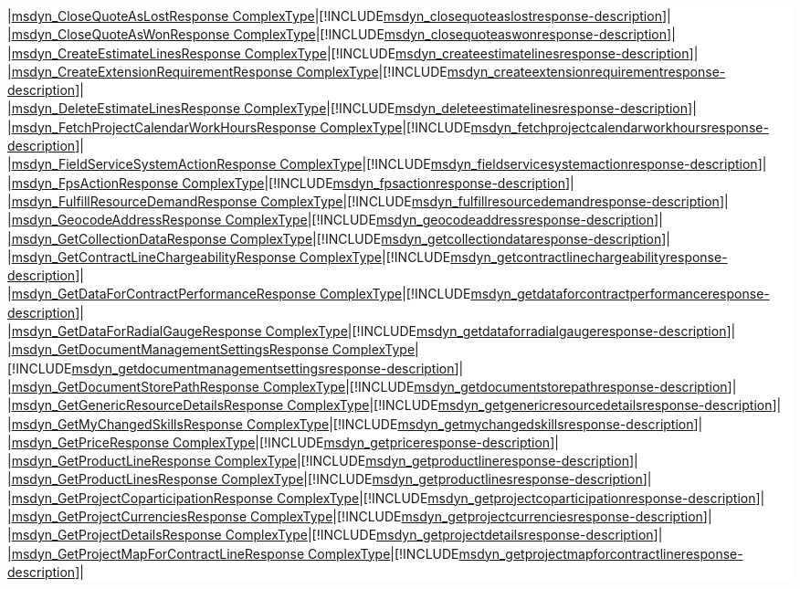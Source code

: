 |[msdyn_CloseQuoteAsLostResponse ComplexType](./complextypes/msdyn_closequoteaslostresponse.md)|[!INCLUDE[msdyn_closequoteaslostresponse-description](./complextypes/descriptions/msdyn_closequoteaslostresponse.md)]|   
|[msdyn_CloseQuoteAsWonResponse ComplexType](./complextypes/msdyn_closequoteaswonresponse.md)|[!INCLUDE[msdyn_closequoteaswonresponse-description](./complextypes/descriptions/msdyn_closequoteaswonresponse.md)]|   
|[msdyn_CreateEstimateLinesResponse ComplexType](./complextypes/msdyn_createestimatelinesresponse.md)|[!INCLUDE[msdyn_createestimatelinesresponse-description](./complextypes/descriptions/msdyn_createestimatelinesresponse.md)]|   
|[msdyn_CreateExtensionRequirementResponse ComplexType](./complextypes/msdyn_createextensionrequirementresponse.md)|[!INCLUDE[msdyn_createextensionrequirementresponse-description](./complextypes/descriptions/msdyn_createextensionrequirementresponse.md)]|   
|[msdyn_DeleteEstimateLinesResponse ComplexType](./complextypes/msdyn_deleteestimatelinesresponse.md)|[!INCLUDE[msdyn_deleteestimatelinesresponse-description](./complextypes/descriptions/msdyn_deleteestimatelinesresponse.md)]|   
|[msdyn_FetchProjectCalendarWorkHoursResponse ComplexType](./complextypes/msdyn_fetchprojectcalendarworkhoursresponse.md)|[!INCLUDE[msdyn_fetchprojectcalendarworkhoursresponse-description](./complextypes/descriptions/msdyn_fetchprojectcalendarworkhoursresponse.md)]|   
|[msdyn_FieldServiceSystemActionResponse ComplexType](./complextypes/msdyn_fieldservicesystemactionresponse.md)|[!INCLUDE[msdyn_fieldservicesystemactionresponse-description](./complextypes/descriptions/msdyn_fieldservicesystemactionresponse.md)]|   
|[msdyn_FpsActionResponse ComplexType](./complextypes/msdyn_fpsactionresponse.md)|[!INCLUDE[msdyn_fpsactionresponse-description](./complextypes/descriptions/msdyn_fpsactionresponse.md)]|   
|[msdyn_FulfillResourceDemandResponse ComplexType](./complextypes/msdyn_fulfillresourcedemandresponse.md)|[!INCLUDE[msdyn_fulfillresourcedemandresponse-description](./complextypes/descriptions/msdyn_fulfillresourcedemandresponse.md)]|   
|[msdyn_GeocodeAddressResponse ComplexType](./complextypes/msdyn_geocodeaddressresponse.md)|[!INCLUDE[msdyn_geocodeaddressresponse-description](./complextypes/descriptions/msdyn_geocodeaddressresponse.md)]|   
|[msdyn_GetCollectionDataResponse ComplexType](./complextypes/msdyn_getcollectiondataresponse.md)|[!INCLUDE[msdyn_getcollectiondataresponse-description](./complextypes/descriptions/msdyn_getcollectiondataresponse.md)]|   
|[msdyn_GetContractLineChargeabilityResponse ComplexType](./complextypes/msdyn_getcontractlinechargeabilityresponse.md)|[!INCLUDE[msdyn_getcontractlinechargeabilityresponse-description](./complextypes/descriptions/msdyn_getcontractlinechargeabilityresponse.md)]|   
|[msdyn_GetDataForContractPerformanceResponse ComplexType](./complextypes/msdyn_getdataforcontractperformanceresponse.md)|[!INCLUDE[msdyn_getdataforcontractperformanceresponse-description](./complextypes/descriptions/msdyn_getdataforcontractperformanceresponse.md)]|   
|[msdyn_GetDataForRadialGaugeResponse ComplexType](./complextypes/msdyn_getdataforradialgaugeresponse.md)|[!INCLUDE[msdyn_getdataforradialgaugeresponse-description](./complextypes/descriptions/msdyn_getdataforradialgaugeresponse.md)]|   
|[msdyn_GetDocumentManagementSettingsResponse ComplexType](./complextypes/msdyn_getdocumentmanagementsettingsresponse.md)|[!INCLUDE[msdyn_getdocumentmanagementsettingsresponse-description](./complextypes/descriptions/msdyn_getdocumentmanagementsettingsresponse.md)]|   
|[msdyn_GetDocumentStorePathResponse ComplexType](./complextypes/msdyn_getdocumentstorepathresponse.md)|[!INCLUDE[msdyn_getdocumentstorepathresponse-description](./complextypes/descriptions/msdyn_getdocumentstorepathresponse.md)]|   
|[msdyn_GetGenericResourceDetailsResponse ComplexType](./complextypes/msdyn_getgenericresourcedetailsresponse.md)|[!INCLUDE[msdyn_getgenericresourcedetailsresponse-description](./complextypes/descriptions/msdyn_getgenericresourcedetailsresponse.md)]|   
|[msdyn_GetMyChangedSkillsResponse ComplexType](./complextypes/msdyn_getmychangedskillsresponse.md)|[!INCLUDE[msdyn_getmychangedskillsresponse-description](./complextypes/descriptions/msdyn_getmychangedskillsresponse.md)]|   
|[msdyn_GetPriceResponse ComplexType](./complextypes/msdyn_getpriceresponse.md)|[!INCLUDE[msdyn_getpriceresponse-description](./complextypes/descriptions/msdyn_getpriceresponse.md)]|   
|[msdyn_GetProductLineResponse ComplexType](./complextypes/msdyn_getproductlineresponse.md)|[!INCLUDE[msdyn_getproductlineresponse-description](./complextypes/descriptions/msdyn_getproductlineresponse.md)]|   
|[msdyn_GetProductLinesResponse ComplexType](./complextypes/msdyn_getproductlinesresponse.md)|[!INCLUDE[msdyn_getproductlinesresponse-description](./complextypes/descriptions/msdyn_getproductlinesresponse.md)]|   
|[msdyn_GetProjectCoparticipationResponse ComplexType](./complextypes/msdyn_getprojectcoparticipationresponse.md)|[!INCLUDE[msdyn_getprojectcoparticipationresponse-description](./complextypes/descriptions/msdyn_getprojectcoparticipationresponse.md)]|   
|[msdyn_GetProjectCurrenciesResponse ComplexType](./complextypes/msdyn_getprojectcurrenciesresponse.md)|[!INCLUDE[msdyn_getprojectcurrenciesresponse-description](./complextypes/descriptions/msdyn_getprojectcurrenciesresponse.md)]|   
|[msdyn_GetProjectDetailsResponse ComplexType](./complextypes/msdyn_getprojectdetailsresponse.md)|[!INCLUDE[msdyn_getprojectdetailsresponse-description](./complextypes/descriptions/msdyn_getprojectdetailsresponse.md)]|   
|[msdyn_GetProjectMapForContractLineResponse ComplexType](./complextypes/msdyn_getprojectmapforcontractlineresponse.md)|[!INCLUDE[msdyn_getprojectmapforcontractlineresponse-description](./complextypes/descriptions/msdyn_getprojectmapforcontractlineresponse.md)]|   